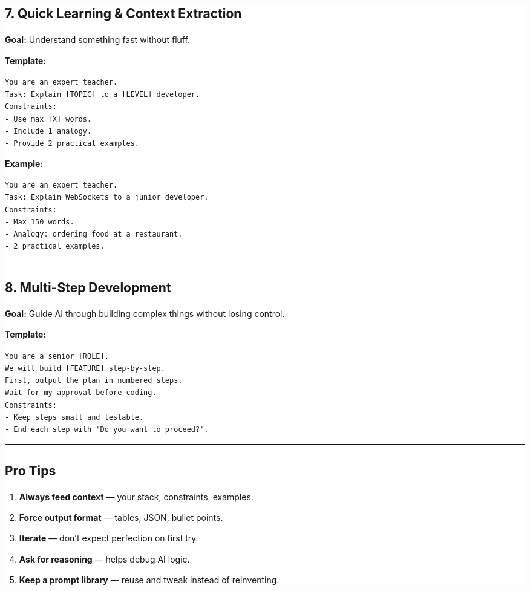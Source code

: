 
## **7. Quick Learning & Context Extraction**

**Goal:** Understand something fast without fluff.

**Template:**

```
You are an expert teacher.
Task: Explain [TOPIC] to a [LEVEL] developer.
Constraints:
- Use max [X] words.
- Include 1 analogy.
- Provide 2 practical examples.
```

**Example:**

```
You are an expert teacher.
Task: Explain WebSockets to a junior developer.
Constraints:
- Max 150 words.
- Analogy: ordering food at a restaurant.
- 2 practical examples.
```

---

## **8. Multi-Step Development**

**Goal:** Guide AI through building complex things without losing control.

**Template:**

```
You are a senior [ROLE].
We will build [FEATURE] step-by-step.
First, output the plan in numbered steps.
Wait for my approval before coding.
Constraints:
- Keep steps small and testable.
- End each step with 'Do you want to proceed?'.
```

---

## **Pro Tips**

1. **Always feed context** — your stack, constraints, examples.
    
2. **Force output format** — tables, JSON, bullet points.
    
3. **Iterate** — don’t expect perfection on first try.
    
4. **Ask for reasoning** — helps debug AI logic.
    
5. **Keep a prompt library** — reuse and tweak instead of reinventing.
    